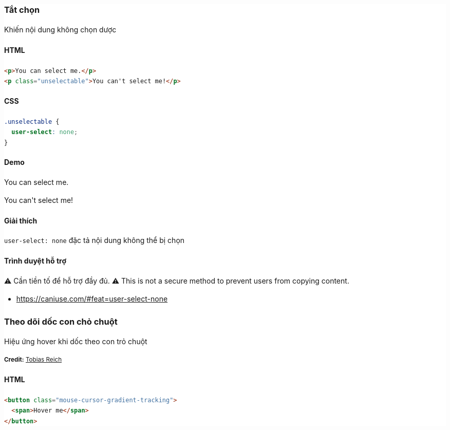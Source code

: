 

### Tắt chọn

Khiến nội dung không chọn dược

#### HTML

```html
<p>You can select me.</p>
<p class="unselectable">You can't select me!</p>
```

#### CSS

```css
.unselectable {
  user-select: none;
}
```

#### Demo

<div class="snippet-demo">
  <p>You can select me.</p>
  <p class="snippet-demo__disable-selection">You can't select me!</p>
</div>

<style>
.snippet-demo__disable-selection {
  user-select: none;
}
</style>

#### Giải thích

`user-select: none` đặc tả nội dung không thể bị chọn

#### Trình duyệt hỗ trợ

<span class="snippet__support-note">⚠️ Cần tiền tố để hỗ trợ đầy đủ.</span>
<span class="snippet__support-note">⚠️ This is not a secure method to prevent users from copying content.</span>

* https://caniuse.com/#feat=user-select-none



### Theo dõi dốc con chỏ chuột

Hiệu ứng hover khi dốc theo con trỏ chuột

<small class="snippet__credit">**Credit:** [Tobias Reich](https://codepen.io/electerious/pen/MQrRxX)</small>

#### HTML

```html
<button class="mouse-cursor-gradient-tracking">
  <span>Hover me</span>
</button>
```
